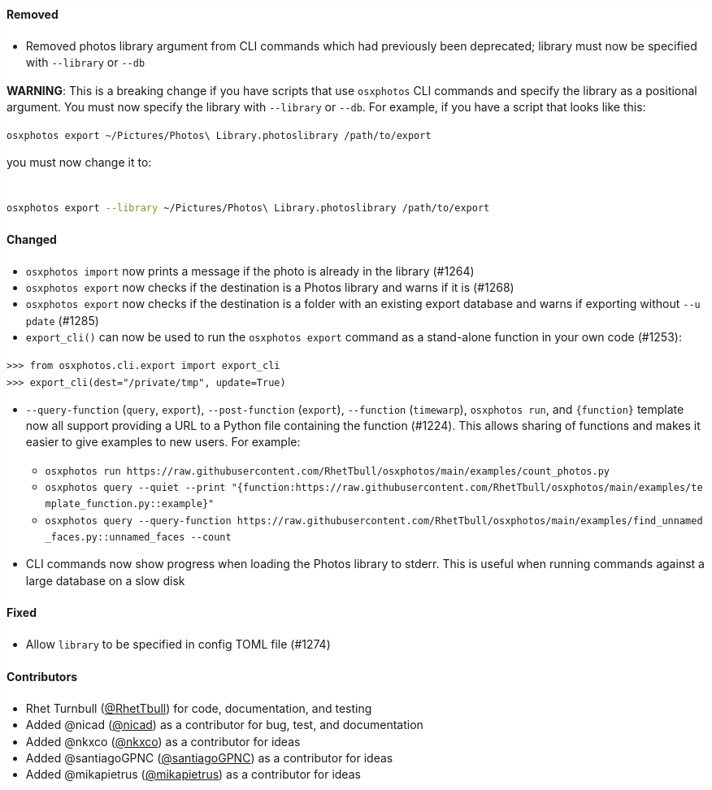 #### Removed

- Removed photos library argument from CLI commands which had previously been deprecated; library must now be specified with `--library` or `--db`

**WARNING**: This is a breaking change if you have scripts that use `osxphotos` CLI commands and specify the library as a positional argument.  You must now specify the library with `--library` or `--db`.  For example, if you have a script that looks like this:

```bash
osxphotos export ~/Pictures/Photos\ Library.photoslibrary /path/to/export
```

you must now change it to:

```bash

osxphotos export --library ~/Pictures/Photos\ Library.photoslibrary /path/to/export
```

#### Changed

- `osxphotos import` now prints a message if the photo is already in the library (#1264)
- `osxphotos export` now checks if the destination is a Photos library and warns if it is (#1268)
- `osxphotos export` now checks if the destination is a folder with an existing export database and warns if exporting without `--update` (#1285)
- `export_cli()` can now be used to run the `osxphotos export` command as a stand-alone function in your own code (#1253):

```pycon
>>> from osxphotos.cli.export import export_cli
>>> export_cli(dest="/private/tmp", update=True)
```

- `--query-function` (`query`, `export`), `--post-function` (`export`), `--function` (`timewarp`), `osxphotos run`, and `{function}` template now all support providing a URL to a Python file containing the function (#1224).  This allows sharing of functions and makes it easier to give examples to new users. For example:
  - `osxphotos run https://raw.githubusercontent.com/RhetTbull/osxphotos/main/examples/count_photos.py`
  - `osxphotos query --quiet --print "{function:https://raw.githubusercontent.com/RhetTbull/osxphotos/main/examples/template_function.py::example}"`
  - `osxphotos query --query-function https://raw.githubusercontent.com/RhetTbull/osxphotos/main/examples/find_unnamed_faces.py::unnamed_faces --count`

- CLI commands now show progress when loading the Photos library to stderr. This is useful when running commands against a large database on a slow disk

#### Fixed

- Allow `library` to be specified in config TOML file (#1274)

#### Contributors

- Rhet Turnbull ([@RhetTbull](https://github.com/RhetTbull)) for code, documentation, and testing
- Added @nicad ([@nicad](https://github.com/nicad)) as a contributor for bug, test, and documentation
- Added @nkxco ([@nkxco](https://github.com/nkxco)) as a contributor for ideas
- Added @santiagoGPNC ([@santiagoGPNC](https://github.com/santiagoGPNC)) as a contributor for ideas
- Added @mikapietrus ([@mikapietrus](https://github.com/mikapietrus)) as a contributor for ideas
